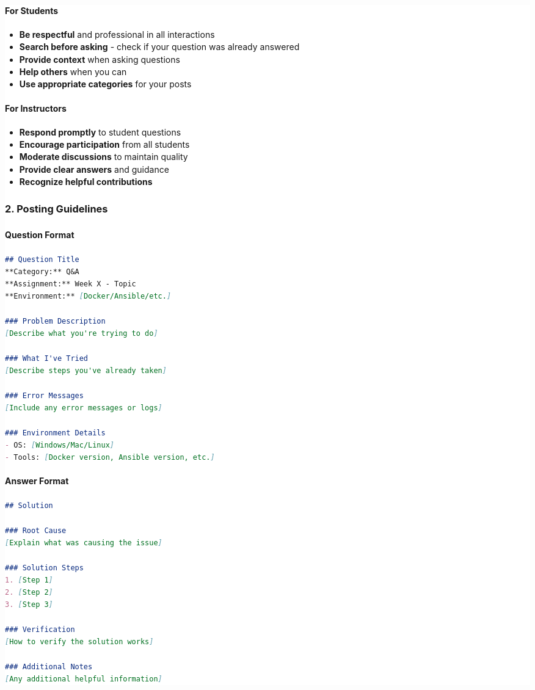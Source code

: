 #### For Students
- **Be respectful** and professional in all interactions
- **Search before asking** - check if your question was already answered
- **Provide context** when asking questions
- **Help others** when you can
- **Use appropriate categories** for your posts

#### For Instructors
- **Respond promptly** to student questions
- **Encourage participation** from all students
- **Moderate discussions** to maintain quality
- **Provide clear answers** and guidance
- **Recognize helpful contributions**

### 2. Posting Guidelines

#### Question Format
```markdown
## Question Title
**Category:** Q&A
**Assignment:** Week X - Topic
**Environment:** [Docker/Ansible/etc.]

### Problem Description
[Describe what you're trying to do]

### What I've Tried
[Describe steps you've already taken]

### Error Messages
[Include any error messages or logs]

### Environment Details
- OS: [Windows/Mac/Linux]
- Tools: [Docker version, Ansible version, etc.]
```

#### Answer Format
```markdown
## Solution

### Root Cause
[Explain what was causing the issue]

### Solution Steps
1. [Step 1]
2. [Step 2]
3. [Step 3]

### Verification
[How to verify the solution works]

### Additional Notes
[Any additional helpful information]
```
